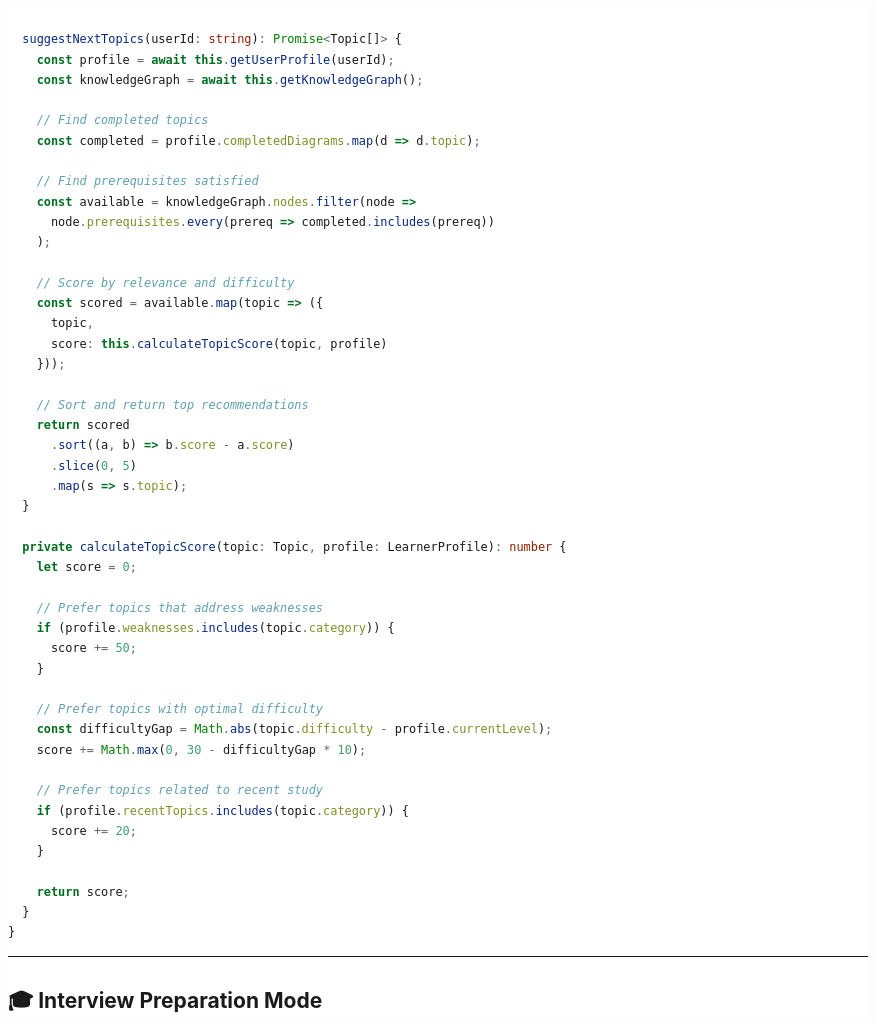 ```typescript

  suggestNextTopics(userId: string): Promise<Topic[]> {
    const profile = await this.getUserProfile(userId);
    const knowledgeGraph = await this.getKnowledgeGraph();

    // Find completed topics
    const completed = profile.completedDiagrams.map(d => d.topic);

    // Find prerequisites satisfied
    const available = knowledgeGraph.nodes.filter(node =>
      node.prerequisites.every(prereq => completed.includes(prereq))
    );

    // Score by relevance and difficulty
    const scored = available.map(topic => ({
      topic,
      score: this.calculateTopicScore(topic, profile)
    }));

    // Sort and return top recommendations
    return scored
      .sort((a, b) => b.score - a.score)
      .slice(0, 5)
      .map(s => s.topic);
  }

  private calculateTopicScore(topic: Topic, profile: LearnerProfile): number {
    let score = 0;

    // Prefer topics that address weaknesses
    if (profile.weaknesses.includes(topic.category)) {
      score += 50;
    }

    // Prefer topics with optimal difficulty
    const difficultyGap = Math.abs(topic.difficulty - profile.currentLevel);
    score += Math.max(0, 30 - difficultyGap * 10);

    // Prefer topics related to recent study
    if (profile.recentTopics.includes(topic.category)) {
      score += 20;
    }

    return score;
  }
}
```

---

## 🎓 Interview Preparation Mode
